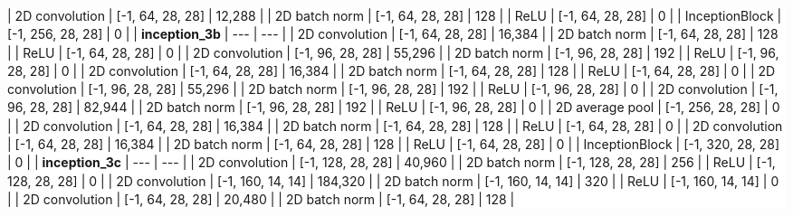 |  2D convolution  |  [-1, 64, 28, 28]  |  12,288   |
|  2D batch norm   |  [-1, 64, 28, 28]  |    128    |
|       ReLU       |  [-1, 64, 28, 28]  |     0     |
|  InceptionBlock  | [-1, 256, 28, 28]  |     0     |
| **inception_3b** |        ---         |    ---    |
|  2D convolution  |  [-1, 64, 28, 28]  |  16,384   |
|  2D batch norm   |  [-1, 64, 28, 28]  |    128    |
|       ReLU       |  [-1, 64, 28, 28]  |     0     |
|  2D convolution  |  [-1, 96, 28, 28]  |  55,296   |
|  2D batch norm   |  [-1, 96, 28, 28]  |    192    |
|       ReLU       |  [-1, 96, 28, 28]  |     0     |
|  2D convolution  |  [-1, 64, 28, 28]  |  16,384   |
|  2D batch norm   |  [-1, 64, 28, 28]  |    128    |
|       ReLU       |  [-1, 64, 28, 28]  |     0     |
|  2D convolution  |  [-1, 96, 28, 28]  |  55,296   |
|  2D batch norm   |  [-1, 96, 28, 28]  |    192    |
|       ReLU       |  [-1, 96, 28, 28]  |     0     |
|  2D convolution  |  [-1, 96, 28, 28]  |  82,944   |
|  2D batch norm   |  [-1, 96, 28, 28]  |    192    |
|       ReLU       |  [-1, 96, 28, 28]  |     0     |
| 2D average pool  | [-1, 256, 28, 28]  |     0     |
|  2D convolution  |  [-1, 64, 28, 28]  |  16,384   |
|  2D batch norm   |  [-1, 64, 28, 28]  |    128    |
|       ReLU       |  [-1, 64, 28, 28]  |     0     |
|  2D convolution  |  [-1, 64, 28, 28]  |  16,384   |
|  2D batch norm   |  [-1, 64, 28, 28]  |    128    |
|       ReLU       |  [-1, 64, 28, 28]  |     0     |
|  InceptionBlock  | [-1, 320, 28, 28]  |     0     |
| **inception_3c** |        ---         |    ---    |
|  2D convolution  | [-1, 128, 28, 28]  |  40,960   |
|  2D batch norm   | [-1, 128, 28, 28]  |    256    |
|       ReLU       | [-1, 128, 28, 28]  |     0     |
|  2D convolution  | [-1, 160, 14, 14]  |  184,320  |
|  2D batch norm   | [-1, 160, 14, 14]  |    320    |
|       ReLU       | [-1, 160, 14, 14]  |     0     |
|  2D convolution  |  [-1, 64, 28, 28]  |  20,480   |
|  2D batch norm   |  [-1, 64, 28, 28]  |    128    |